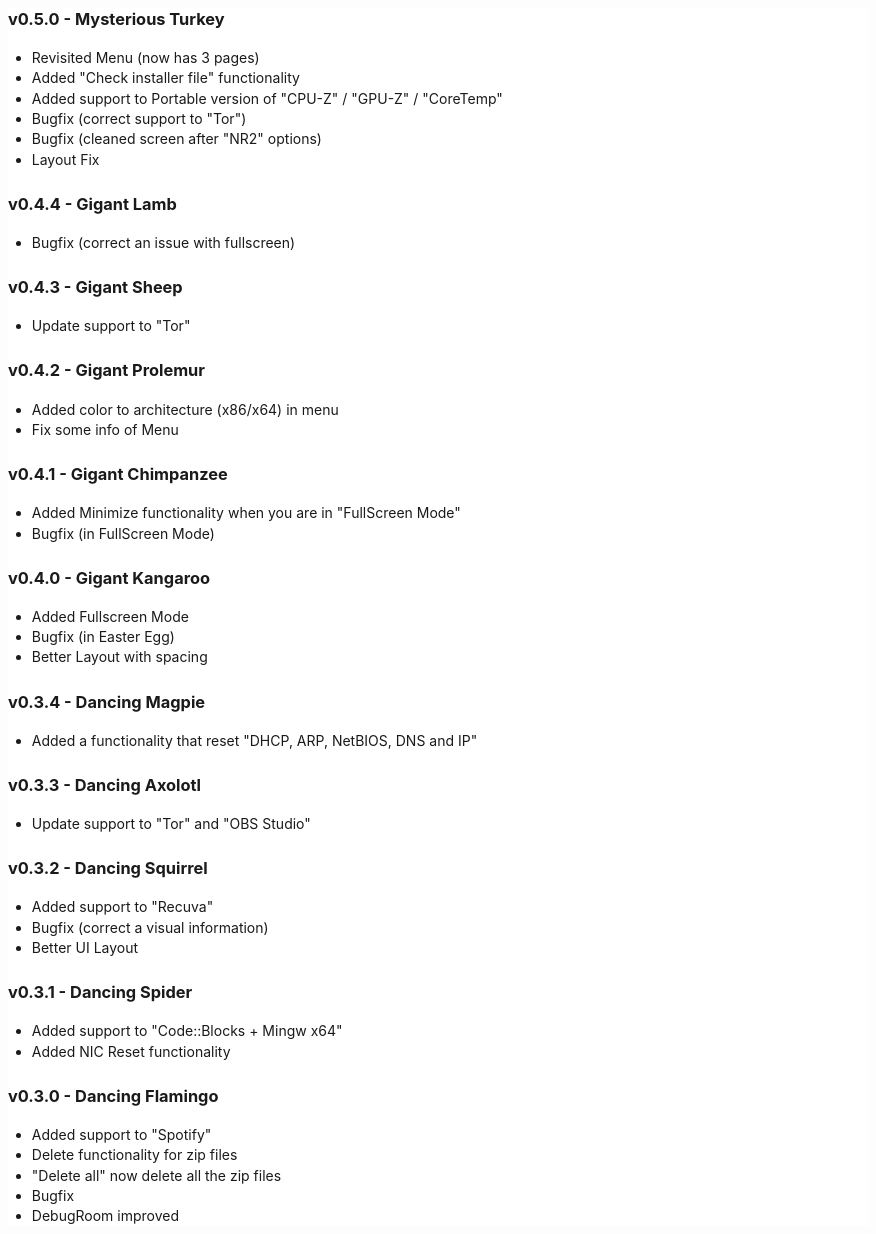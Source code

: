 ### v0.5.0 - Mysterious Turkey
+ Revisited Menu (now has 3 pages)
+ Added "Check installer file" functionality
+ Added support to Portable version of "CPU-Z" /  "GPU-Z" / "CoreTemp"  
+ Bugfix (correct support to "Tor")
+ Bugfix (cleaned screen after "NR2" options)
+ Layout Fix

### v0.4.4 - Gigant Lamb
+ Bugfix (correct an issue with fullscreen)

### v0.4.3 - Gigant Sheep
+ Update support to "Tor"

### v0.4.2 - Gigant Prolemur
+ Added color to architecture (x86/x64) in menu
+ Fix some info of Menu

### v0.4.1 - Gigant Chimpanzee
+ Added Minimize functionality when you are in "FullScreen Mode"
+ Bugfix (in FullScreen Mode)

### v0.4.0 - Gigant Kangaroo
+ Added Fullscreen Mode
+ Bugfix (in Easter Egg)
+ Better Layout with spacing

### v0.3.4 - Dancing Magpie
+ Added a functionality that reset "DHCP, ARP, NetBIOS, DNS and IP"

### v0.3.3 - Dancing Axolotl
+ Update support to "Tor" and "OBS Studio"

### v0.3.2 - Dancing Squirrel
+ Added support to "Recuva"
+ Bugfix (correct a visual information)
+ Better UI Layout

### v0.3.1 - Dancing Spider
+ Added support to "Code::Blocks + Mingw x64"
+ Added NIC Reset functionality

### v0.3.0 - Dancing Flamingo
+ Added support to "Spotify"
+ Delete functionality for zip files
+ "Delete all" now delete all the zip files
+ Bugfix
+ DebugRoom improved
